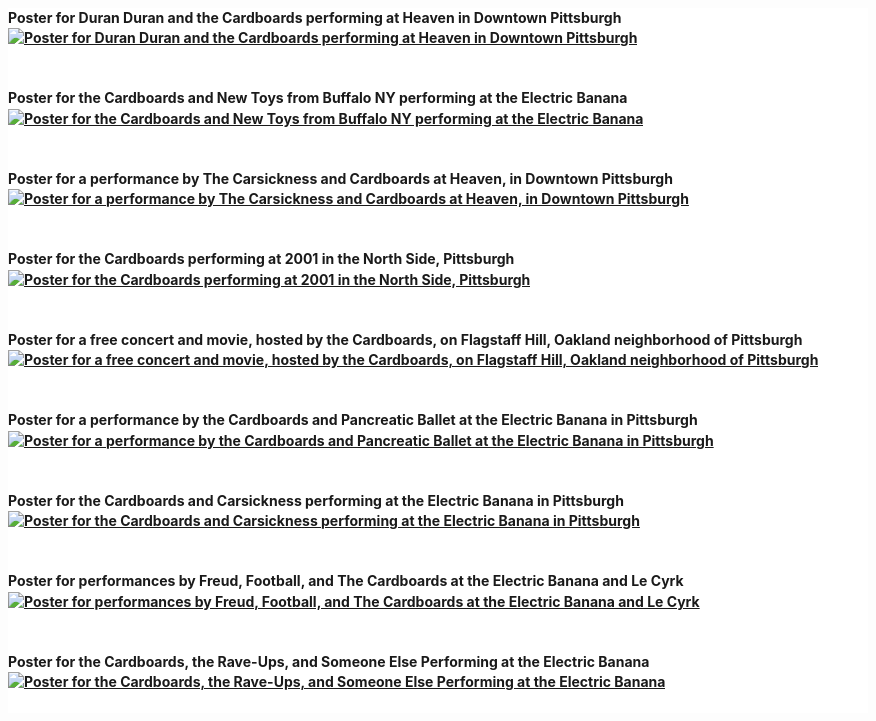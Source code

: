 #### Poster for Duran Duran and the Cardboards performing at Heaven in Downtown Pittsburgh <br>[![Poster for Duran Duran and the Cardboards performing at Heaven in Downtown Pittsburgh](/collections/Harriet-Stein-Collection/image-files/Scan34thumb.png)](/collections/Harriet-Stein-Collection/image-files/Scan34.png) <br>  <br>
#### Poster for the Cardboards and New Toys from Buffalo NY performing at the Electric Banana <br>[![Poster for the Cardboards and New Toys from Buffalo NY performing at the Electric Banana](/collections/Harriet-Stein-Collection/image-files/Scan35thumb.png)](/collections/Harriet-Stein-Collection/image-files/Scan35.png) <br>  <br>
#### Poster for a performance by The Carsickness and Cardboards at Heaven, in Downtown Pittsburgh <br>[![Poster for a performance by The Carsickness and Cardboards at Heaven, in Downtown Pittsburgh](/collections/Harriet-Stein-Collection/image-files/Scan36thumb.png)](/collections/Harriet-Stein-Collection/image-files/Scan36.png) <br>  <br>
#### Poster for the Cardboards performing at 2001 in the North Side, Pittsburgh <br>[![Poster for the Cardboards performing at 2001 in the North Side, Pittsburgh](/collections/Harriet-Stein-Collection/image-files/Scan37thumb.png)](/collections/Harriet-Stein-Collection/image-files/Scan37.png) <br>  <br>
#### Poster for a free concert and movie, hosted by the Cardboards, on Flagstaff Hill, Oakland neighborhood of Pittsburgh <br>[![Poster for a free concert and movie, hosted by the Cardboards, on Flagstaff Hill, Oakland neighborhood of Pittsburgh](/collections/Harriet-Stein-Collection/image-files/Scan38thumb.png)](/collections/Harriet-Stein-Collection/image-files/Scan38.png) <br>  <br>
#### Poster for a performance by the Cardboards and Pancreatic Ballet at the Electric Banana in Pittsburgh <br>[![Poster for a performance by the Cardboards and Pancreatic Ballet at the Electric Banana in Pittsburgh](/collections/Harriet-Stein-Collection/image-files/Scan39thumb.png)](/collections/Harriet-Stein-Collection/image-files/Scan39.png) <br>  <br>
#### Poster for the Cardboards and Carsickness performing at the Electric Banana in Pittsburgh <br>[![Poster for the Cardboards and Carsickness performing at the Electric Banana in Pittsburgh](/collections/Harriet-Stein-Collection/image-files/Scan40thumb.png)](/collections/Harriet-Stein-Collection/image-files/Scan40.png) <br>  <br>
#### Poster for performances by Freud, Football, and The Cardboards at the Electric Banana and Le Cyrk <br>[![Poster for performances by Freud, Football, and The Cardboards at the Electric Banana and Le Cyrk](/collections/Harriet-Stein-Collection/image-files/Scan41thumb.png)](/collections/Harriet-Stein-Collection/image-files/Scan41.png) <br>  <br>
#### Poster for the Cardboards, the Rave-Ups, and Someone Else Performing at the Electric Banana <br>[![Poster for the Cardboards, the Rave-Ups, and Someone Else Performing at the Electric Banana](/collections/Harriet-Stein-Collection/image-files/Scan42thumb.png)](/collections/Harriet-Stein-Collection/image-files/Scan42.png) <br>  <br>